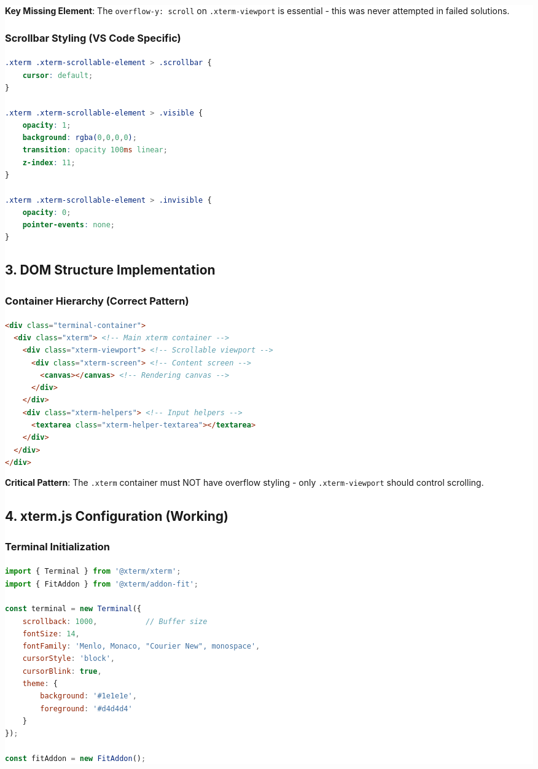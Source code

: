 **Key Missing Element**: The `overflow-y: scroll` on `.xterm-viewport` is essential - this was never attempted in failed solutions.

### Scrollbar Styling (VS Code Specific)
```css
.xterm .xterm-scrollable-element > .scrollbar {
    cursor: default;
}

.xterm .xterm-scrollable-element > .visible {
    opacity: 1;
    background: rgba(0,0,0,0);
    transition: opacity 100ms linear;
    z-index: 11;
}

.xterm .xterm-scrollable-element > .invisible {
    opacity: 0;
    pointer-events: none;
}
```

## 3. DOM Structure Implementation

### Container Hierarchy (Correct Pattern)
```html
<div class="terminal-container">
  <div class="xterm"> <!-- Main xterm container -->
    <div class="xterm-viewport"> <!-- Scrollable viewport -->
      <div class="xterm-screen"> <!-- Content screen -->
        <canvas></canvas> <!-- Rendering canvas -->
      </div>
    </div>
    <div class="xterm-helpers"> <!-- Input helpers -->
      <textarea class="xterm-helper-textarea"></textarea>
    </div>
  </div>
</div>
```

**Critical Pattern**: The `.xterm` container must NOT have overflow styling - only `.xterm-viewport` should control scrolling.

## 4. xterm.js Configuration (Working)

### Terminal Initialization
```javascript
import { Terminal } from '@xterm/xterm';
import { FitAddon } from '@xterm/addon-fit';

const terminal = new Terminal({
    scrollback: 1000,           // Buffer size
    fontSize: 14,
    fontFamily: 'Menlo, Monaco, "Courier New", monospace',
    cursorStyle: 'block',
    cursorBlink: true,
    theme: {
        background: '#1e1e1e',
        foreground: '#d4d4d4'
    }
});

const fitAddon = new FitAddon();
```
